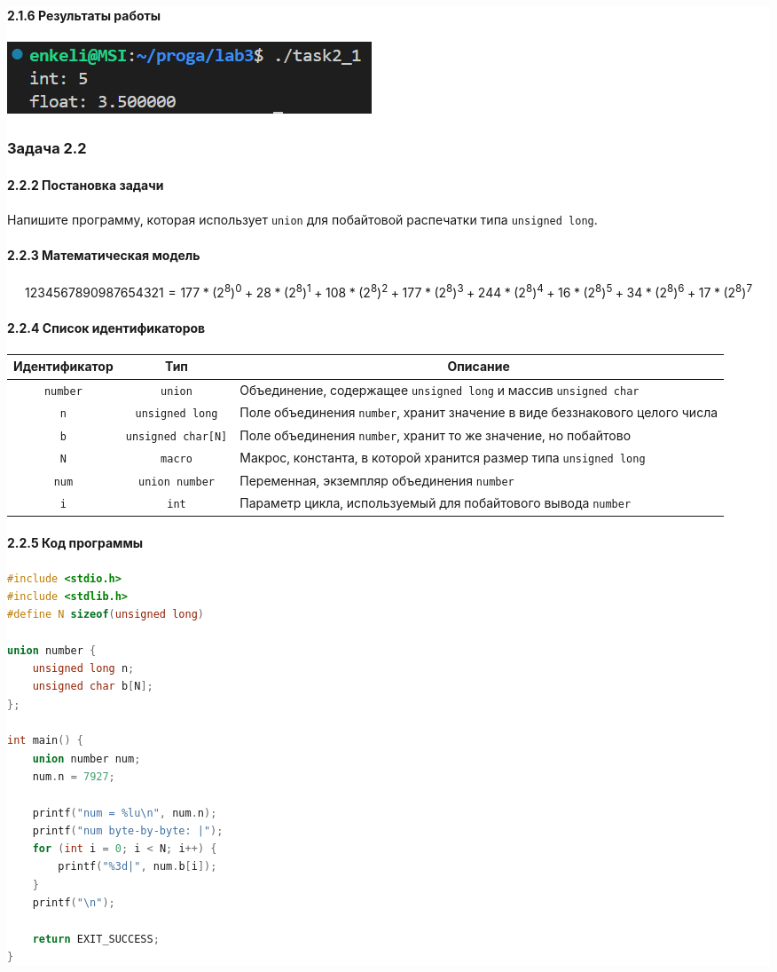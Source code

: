 #### 2.1.6 Результаты работы

![](result2_1.png)

### Задача 2.2

#### 2.2.2 Постановка задачи

Напишите программу, которая использует `union` для побайтовой распечатки типа `unsigned long`.

#### 2.2.3 Математическая модель

$$
1234567890987654321 = 177 * (2^8)^0 + 28 * (2^8)^1 + 108 * (2^8)^2 + 177 * (2^8)^3 + 244 * (2^8)^4 + 16 * (2^8)^5 + 34 * (2^8)^6 + 17 * (2^8)^7
$$

#### 2.2.4 Список идентификаторов

| **Идентификатор** |      **Тип**       | **Описание**                                                                |
| :---------------: | :----------------: | --------------------------------------------------------------------------- |
|     `number`      |      `union`       | Объединение, содержащее `unsigned long` и массив `unsigned char`            |
|        `n`        |  `unsigned long`   | Поле объединения `number`, хранит значение в виде беззнакового целого числа |
|        `b`        | `unsigned char[N]` | Поле объединения `number`, хранит то же значение, но побайтово              |
|        `N`        |      `macro`       | Макрос, константа, в которой хранится размер типа `unsigned long`           |
|       `num`       |   `union number`   | Переменная, экземпляр объединения `number`                                  |
|        `i`        |       `int`        | Параметр цикла, используемый для побайтового вывода `number`                |

#### 2.2.5 Код программы

```c
#include <stdio.h>
#include <stdlib.h>
#define N sizeof(unsigned long)

union number {
    unsigned long n;
    unsigned char b[N];
};

int main() {
    union number num;
    num.n = 7927;

    printf("num = %lu\n", num.n);
    printf("num byte-by-byte: |");
    for (int i = 0; i < N; i++) {
        printf("%3d|", num.b[i]);
    }
    printf("\n");

    return EXIT_SUCCESS;
}
```
